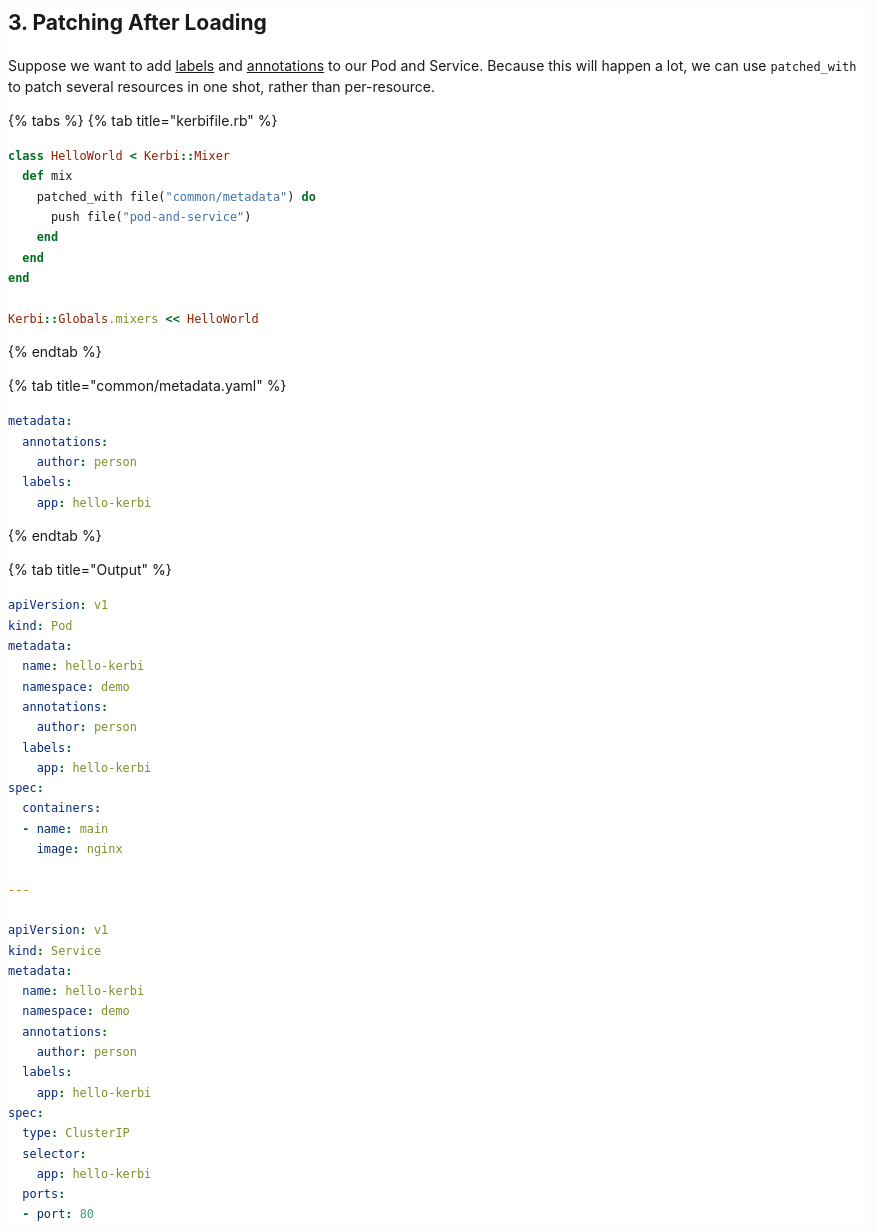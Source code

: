 ## 3. Patching After Loading

Suppose we want to add [labels](https://kubernetes.io/docs/concepts/overview/working-with-objects/labels/) and [annotations](https://kubernetes.io/docs/concepts/overview/working-with-objects/annotations/) to our Pod and Service. Because this will happen a lot, we can use `patched_with` to patch several resources in one shot, rather than per-resource.

{% tabs %}
{% tab title="kerbifile.rb" %}
```ruby
class HelloWorld < Kerbi::Mixer
  def mix
    patched_with file("common/metadata") do
      push file("pod-and-service")
    end
  end
end

Kerbi::Globals.mixers << HelloWorld
```
{% endtab %}

{% tab title="common/metadata.yaml" %}
```yaml
metadata:
  annotations:
    author: person
  labels:
    app: hello-kerbi
```
{% endtab %}

{% tab title="Output" %}
```yaml
apiVersion: v1
kind: Pod
metadata:
  name: hello-kerbi
  namespace: demo
  annotations:
    author: person
  labels:
    app: hello-kerbi
spec:
  containers:
  - name: main
    image: nginx

---

apiVersion: v1
kind: Service
metadata:
  name: hello-kerbi
  namespace: demo
  annotations:
    author: person
  labels:
    app: hello-kerbi
spec:
  type: ClusterIP
  selector:
    app: hello-kerbi
  ports:
  - port: 80
```
